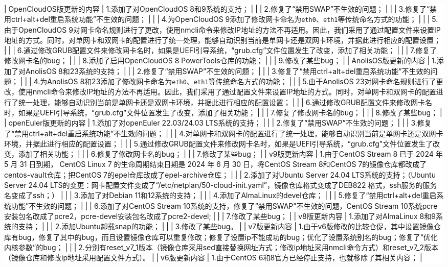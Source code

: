 | OpenCloudOS版更新的内容  | 1.添加了对OpenCloudOS 8和9系统的支持；                       |
|                          | 2.修复了“禁用SWAP”不生效的问题；                             |
|                          | 3.修复了“禁用ctrl+alt+del重启系统功能”不生效的问题；         |
|                          | 4.为OpenCloudOS 9添加了修改网卡命名为`eth0`、`eth1`等传统命名方式的功能； |
|                          | 5.由于OpenCloudOS 9对网卡命名规则进行了更改，使用nmcli命令来修改IP地址的方法不再适用。因此，我们采用了通过配置文件来设置IP地址的方式。同时，对单网卡和双网卡的配置进行了统一处理，能够自动识别当前是单网卡还是双网卡环境，并据此进行相应的配置设置； |
|                          | 6.通过修改GRUB配置文件来修改网卡名时，如果是UEFI引导系统，“grub.cfg”文件位置发生了改变，添加了相关功能； |
|                          | 7.修复了修改网卡名的bug；                                    |
|                          | 8.添加了启用OpenCloudOS 8 PowerTools仓库的功能；             |
|                          | 9.修改了某些bug；                                            |
| AnolisOS版更新的内容     | 1.添加了对AnolisOS 8和23系统的支持；                         |
|                          | 2.修复了“禁用SWAP”不生效的问题；                             |
|                          | 3.修复了“禁用ctrl+alt+del重启系统功能”不生效的问题；         |
|                          | 4.为AnolisOS 8和23添加了修改网卡命名为`eth0`、`eth1`等传统命名方式的功能； |
|                          | 5.由于AnolisOS 23对网卡命名规则进行了更改，使用nmcli命令来修改IP地址的方法不再适用。因此，我们采用了通过配置文件来设置IP地址的方式。同时，对单网卡和双网卡的配置进行了统一处理，能够自动识别当前是单网卡还是双网卡环境，并据此进行相应的配置设置； |
|                          | 6.通过修改GRUB配置文件来修改网卡名时，如果是UEFI引导系统，“grub.cfg”文件位置发生了改变，添加了相关功能； |
|                          | 7.修复了修改网卡名的bug；                                    |
|                          | 8.修改了某些bug；                                            |
| openEuler版更新的内容    | 1.添加了对openEuler 22.03/24.03 LTS系统的支持；              |
|                          | 2.修复了“禁用SWAP”不生效的问题；                             |
|                          | 3.修复了“禁用ctrl+alt+del重启系统功能”不生效的问题；         |
|                          | 4.对单网卡和双网卡的配置进行了统一处理，能够自动识别当前是单网卡还是双网卡环境，并据此进行相应的配置设置； |
|                          | 5.通过修改GRUB配置文件来修改网卡名时，如果是UEFI引导系统，“grub.cfg”文件位置发生了改变，添加了相关功能； |
|                          | 6.修复了修改网卡名的bug；                                    |
|                          | 7.修改了某些bug；                                            |
| v9版更新内容             | 1.由于CentOS Stream 8 已于 2024 年 5 月 31 日到期， CentOS Linux 7 的生命周期结束日期是 2024 年 6 月 30 日，将CentOS Stream 8和CentOS 7的镜像仓库都改成了centos-vault仓库；把CentOS 7的epel仓库改成了epel-archive仓库； |
|                          | 2.添加了对Ubuntu Server 24.04 LTS系统的支持；（Ubuntu Server 24.04 LTS的变更：网卡配置文件变成了“/etc/netplan/50-cloud-init.yaml”，镜像仓库格式变成了DEB822 格式，ssh服务的服务名变成了ssh；） |
|                          | 3.添加了对Debian 11和12系统的支持；                          |
|                          | 4.添加了AlmaLinux的devel仓库；                               |
|                          | 5.修复了“禁用ctrl+alt+del重启系统功能”不生效的问题；         |
|                          | 6.添加了对CentOS Stream 10系统的支持，修复了“禁用SWAP”不生效的问题，CentOS Stream 10系统pcre安装包名改成了pcre2，pcre-devel安装包名改成了pcre2-devel; |
|                          | 7.修改了某些bug；                                            |
| v8版更新内容             | 1.添加了对AlmaLinux 8和9系统的支持；                         |
|                          | 2.添加Ubuntu卸载snap的功能；                                 |
|                          | 3.修改了某些bug。                                            |
| v7版更新内容             | 1.由于v6版修改的比较仓促，其中设置镜像仓库有bug，修复了其中的bug，而且设置镜像仓库可以重复修改；修复了设置ip不能成功的bug；优化了设置系统别名的bug；修复了“优化内核参数”的bug； |
|                          | 2.分别有reset_v7_1版本（镜像仓库采用sed直接替换网址方式；修改ip地址采用nmcli命令方式）和reset_v7_2版本（镜像仓库和修改ip地址采用配置文件方式）。 |
| v6版更新内容             | 1.由于CentOS 6和8官方已经停止支持，也就移除了其相关内容；    |